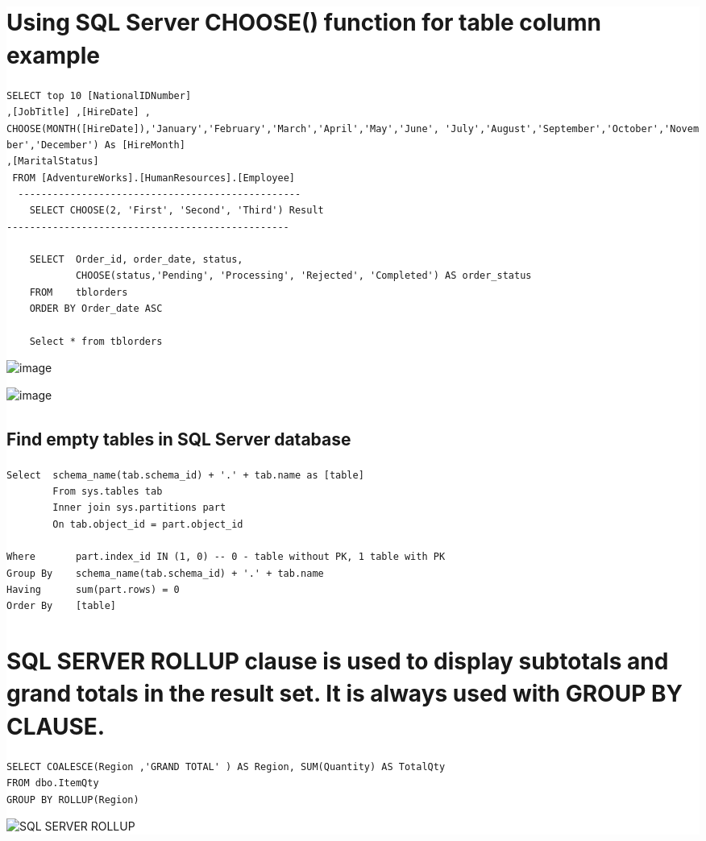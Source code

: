 # Using SQL Server CHOOSE() function for table column example

```
SELECT top 10 [NationalIDNumber]
,[JobTitle] ,[HireDate] ,
CHOOSE(MONTH([HireDate]),'January','February','March','April','May','June', 'July','August','September','October','November','December') As [HireMonth]
,[MaritalStatus]
 FROM [AdventureWorks].[HumanResources].[Employee]
  -------------------------------------------------
	SELECT CHOOSE(2, 'First', 'Second', 'Third') Result
-------------------------------------------------

	SELECT	Order_id, order_date, status,
			CHOOSE(status,'Pending', 'Processing', 'Rejected', 'Completed') AS order_status
	FROM	tblorders
	ORDER BY Order_date ASC

	Select * from tblorders
```
![image](https://user-images.githubusercontent.com/110928130/186479633-bee42a0e-0669-41ff-ab87-528fb5c1efff.png)

![image](https://user-images.githubusercontent.com/110928130/186477750-4d6b88bf-f707-4469-b23f-bcc156fcac71.png)


## Find empty tables in SQL Server database
```
Select	schema_name(tab.schema_id) + '.' + tab.name as [table]
		From sys.tables tab
		Inner join sys.partitions part
		On tab.object_id = part.object_id

Where		part.index_id IN (1, 0)	-- 0 - table without PK, 1 table with PK
Group By	schema_name(tab.schema_id) + '.' + tab.name
Having		sum(part.rows) = 0
Order By	[table]
```

# SQL SERVER ROLLUP clause is used to display subtotals and grand totals in the result set. It is always used with GROUP BY CLAUSE.
```
SELECT COALESCE(Region ,'GRAND TOTAL' ) AS Region, SUM(Quantity) AS TotalQty
FROM dbo.ItemQty 
GROUP BY ROLLUP(Region) 
```
![SQL SERVER ROLLUP](https://user-images.githubusercontent.com/110928130/184917159-5c2cc363-9ba8-492e-abef-f71c269b231c.jpg)
